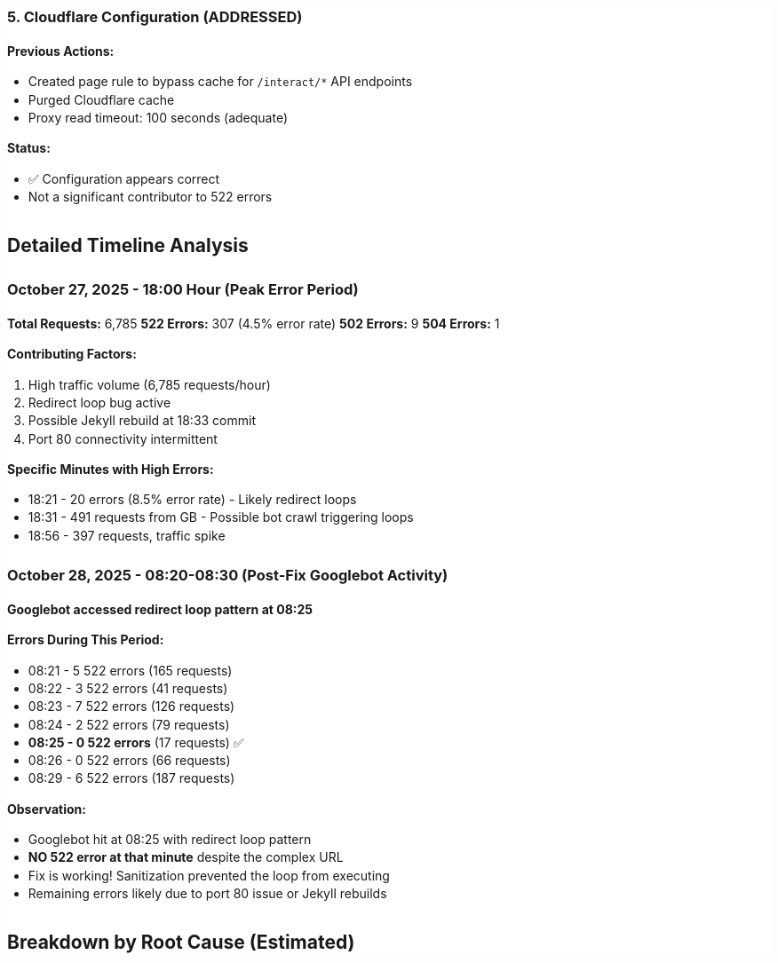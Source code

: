 ### 5. Cloudflare Configuration (ADDRESSED)

**Previous Actions:**
- Created page rule to bypass cache for `/interact/*` API endpoints
- Purged Cloudflare cache
- Proxy read timeout: 100 seconds (adequate)

**Status:**
- ✅ Configuration appears correct
- Not a significant contributor to 522 errors

## Detailed Timeline Analysis

### October 27, 2025 - 18:00 Hour (Peak Error Period)

**Total Requests:** 6,785
**522 Errors:** 307 (4.5% error rate)
**502 Errors:** 9
**504 Errors:** 1

**Contributing Factors:**
1. High traffic volume (6,785 requests/hour)
2. Redirect loop bug active
3. Possible Jekyll rebuild at 18:33 commit
4. Port 80 connectivity intermittent

**Specific Minutes with High Errors:**
- 18:21 - 20 errors (8.5% error rate) - Likely redirect loops
- 18:31 - 491 requests from GB - Possible bot crawl triggering loops
- 18:56 - 397 requests, traffic spike

### October 28, 2025 - 08:20-08:30 (Post-Fix Googlebot Activity)

**Googlebot accessed redirect loop pattern at 08:25**

**Errors During This Period:**
- 08:21 - 5 522 errors (165 requests)
- 08:22 - 3 522 errors (41 requests)
- 08:23 - 7 522 errors (126 requests)
- 08:24 - 2 522 errors (79 requests)
- **08:25 - 0 522 errors** (17 requests) ✅
- 08:26 - 0 522 errors (66 requests)
- 08:29 - 6 522 errors (187 requests)

**Observation:**
- Googlebot hit at 08:25 with redirect loop pattern
- **NO 522 error at that minute** despite the complex URL
- Fix is working! Sanitization prevented the loop from executing
- Remaining errors likely due to port 80 issue or Jekyll rebuilds

## Breakdown by Root Cause (Estimated)
